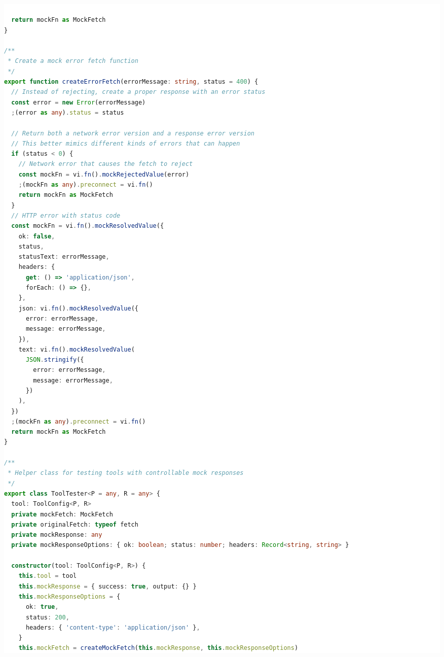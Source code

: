 ```typescript

  return mockFn as MockFetch
}

/**
 * Create a mock error fetch function
 */
export function createErrorFetch(errorMessage: string, status = 400) {
  // Instead of rejecting, create a proper response with an error status
  const error = new Error(errorMessage)
  ;(error as any).status = status

  // Return both a network error version and a response error version
  // This better mimics different kinds of errors that can happen
  if (status < 0) {
    // Network error that causes the fetch to reject
    const mockFn = vi.fn().mockRejectedValue(error)
    ;(mockFn as any).preconnect = vi.fn()
    return mockFn as MockFetch
  }
  // HTTP error with status code
  const mockFn = vi.fn().mockResolvedValue({
    ok: false,
    status,
    statusText: errorMessage,
    headers: {
      get: () => 'application/json',
      forEach: () => {},
    },
    json: vi.fn().mockResolvedValue({
      error: errorMessage,
      message: errorMessage,
    }),
    text: vi.fn().mockResolvedValue(
      JSON.stringify({
        error: errorMessage,
        message: errorMessage,
      })
    ),
  })
  ;(mockFn as any).preconnect = vi.fn()
  return mockFn as MockFetch
}

/**
 * Helper class for testing tools with controllable mock responses
 */
export class ToolTester<P = any, R = any> {
  tool: ToolConfig<P, R>
  private mockFetch: MockFetch
  private originalFetch: typeof fetch
  private mockResponse: any
  private mockResponseOptions: { ok: boolean; status: number; headers: Record<string, string> }

  constructor(tool: ToolConfig<P, R>) {
    this.tool = tool
    this.mockResponse = { success: true, output: {} }
    this.mockResponseOptions = {
      ok: true,
      status: 200,
      headers: { 'content-type': 'application/json' },
    }
    this.mockFetch = createMockFetch(this.mockResponse, this.mockResponseOptions)
```
